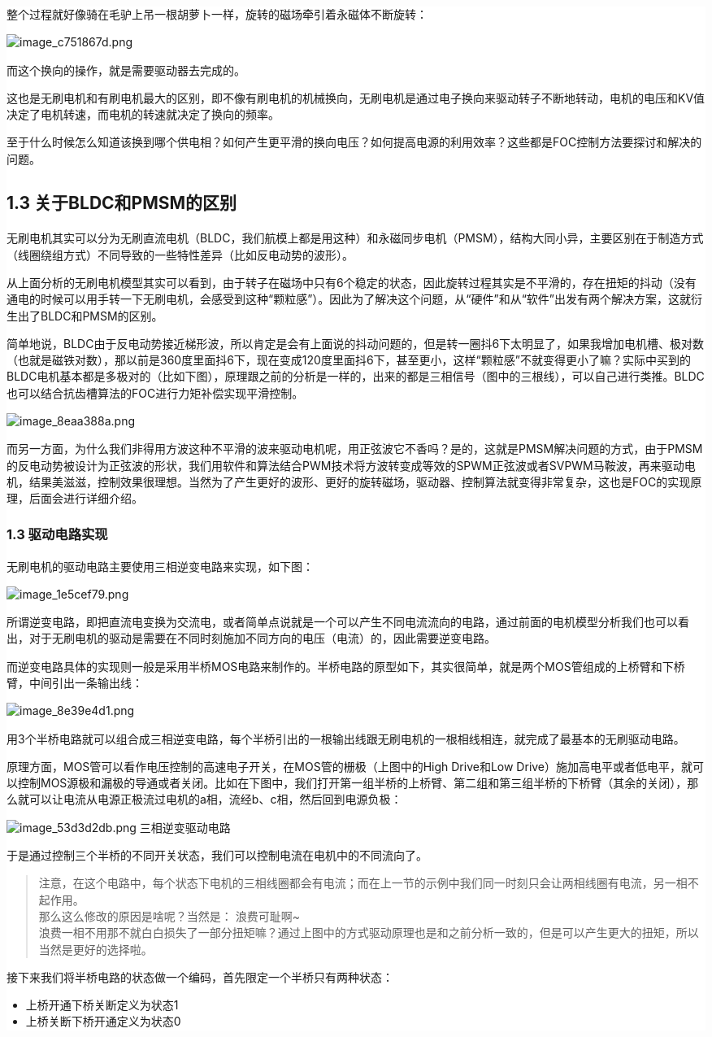 整个过程就好像骑在毛驴上吊一根胡萝卜一样，旋转的磁场牵引着永磁体不断旋转：

![image_c751867d.png](https://www.liangtengyu.com:9998/images/image_c751867d.png) 

而这个换向的操作，就是需要驱动器去完成的。

这也是无刷电机和有刷电机最大的区别，即不像有刷电机的机械换向，无刷电机是通过电子换向来驱动转子不断地转动，电机的电压和KV值决定了电机转速，而电机的转速就决定了换向的频率。

至于什么时候怎么知道该换到哪个供电相？如何产生更平滑的换向电压？如何提高电源的利用效率？这些都是FOC控制方法要探讨和解决的问题。

## 1.3 关于BLDC和PMSM的区别 

无刷电机其实可以分为无刷直流电机（BLDC，我们航模上都是用这种）和永磁同步电机（PMSM），结构大同小异，主要区别在于制造方式（线圈绕组方式）不同导致的一些特性差异（比如反电动势的波形）。

从上面分析的无刷电机模型其实可以看到，由于转子在磁场中只有6个稳定的状态，因此旋转过程其实是不平滑的，存在扭矩的抖动（没有通电的时候可以用手转一下无刷电机，会感受到这种“颗粒感”）。因此为了解决这个问题，从“硬件”和从“软件”出发有两个解决方案，这就衍生出了BLDC和PMSM的区别。

简单地说，BLDC由于反电动势接近梯形波，所以肯定是会有上面说的抖动问题的，但是转一圈抖6下太明显了，如果我增加电机槽、极对数（也就是磁铁对数），那以前是360度里面抖6下，现在变成120度里面抖6下，甚至更小，这样“颗粒感”不就变得更小了嘛？实际中买到的BLDC电机基本都是多极对的（比如下图），原理跟之前的分析是一样的，出来的都是三相信号（图中的三根线），可以自己进行类推。BLDC也可以结合抗齿槽算法的FOC进行力矩补偿实现平滑控制。

![image_8eaa388a.png](https://www.liangtengyu.com:9998/images/image_8eaa388a.png) 

而另一方面，为什么我们非得用方波这种不平滑的波来驱动电机呢，用正弦波它不香吗？是的，这就是PMSM解决问题的方式，由于PMSM的反电动势被设计为正弦波的形状，我们用软件和算法结合PWM技术将方波转变成等效的SPWM正弦波或者SVPWM马鞍波，再来驱动电机，结果美滋滋，控制效果很理想。当然为了产生更好的波形、更好的旋转磁场，驱动器、控制算法就变得非常复杂，这也是FOC的实现原理，后面会进行详细介绍。

### 1.3 驱动电路实现 

无刷电机的驱动电路主要使用三相逆变电路来实现，如下图：

![image_1e5cef79.png](https://www.liangtengyu.com:9998/images/image_1e5cef79.png) 

所谓逆变电路，即把直流电变换为交流电，或者简单点说就是一个可以产生不同电流流向的电路，通过前面的电机模型分析我们也可以看出，对于无刷电机的驱动是需要在不同时刻施加不同方向的电压（电流）的，因此需要逆变电路。

而逆变电路具体的实现则一般是采用半桥MOS电路来制作的。半桥电路的原型如下，其实很简单，就是两个MOS管组成的上桥臂和下桥臂，中间引出一条输出线：

![image_8e39e4d1.png](https://www.liangtengyu.com:9998/images/image_8e39e4d1.png) 

用3个半桥电路就可以组合成三相逆变电路，每个半桥引出的一根输出线跟无刷电机的一根相线相连，就完成了最基本的无刷驱动电路。

原理方面，MOS管可以看作电压控制的高速电子开关，在MOS管的栅极（上图中的High Drive和Low Drive）施加高电平或者低电平，就可以控制MOS源极和漏极的导通或者关闭。比如在下图中，我们打开第一组半桥的上桥臂、第二组和第三组半桥的下桥臂（其余的关闭），那么就可以让电流从电源正极流过电机的a相，流经b、c相，然后回到电源负极：

![image_53d3d2db.png](https://www.liangtengyu.com:9998/images/image_53d3d2db.png)  三相逆变驱动电路

于是通过控制三个半桥的不同开关状态，我们可以控制电流在电机中的不同流向了。

> 注意，在这个电路中，每个状态下电机的三相线圈都会有电流；而在上一节的示例中我们同一时刻只会让两相线圈有电流，另一相不起作用。  
> 那么这么修改的原因是啥呢？当然是： 浪费可耻啊~  
> 浪费一相不用那不就白白损失了一部分扭矩嘛？通过上图中的方式驱动原理也是和之前分析一致的，但是可以产生更大的扭矩，所以当然是更好的选择啦。

接下来我们将半桥电路的状态做一个编码，首先限定一个半桥只有两种状态：

 *  上桥开通下桥关断定义为状态1
 *  上桥关断下桥开通定义为状态0
